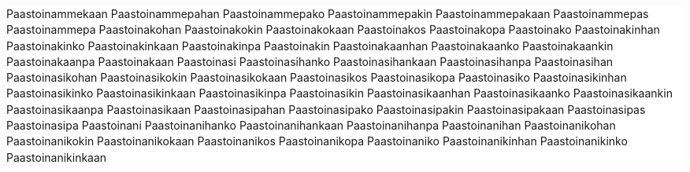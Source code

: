 Paastoinammekaan
Paastoinammepahan
Paastoinammepako
Paastoinammepakin
Paastoinammepakaan
Paastoinammepas
Paastoinammepa
Paastoinakohan
Paastoinakokin
Paastoinakokaan
Paastoinakos
Paastoinakopa
Paastoinako
Paastoinakinhan
Paastoinakinko
Paastoinakinkaan
Paastoinakinpa
Paastoinakin
Paastoinakaanhan
Paastoinakaanko
Paastoinakaankin
Paastoinakaanpa
Paastoinakaan
Paastoinasi
Paastoinasihanko
Paastoinasihankaan
Paastoinasihanpa
Paastoinasihan
Paastoinasikohan
Paastoinasikokin
Paastoinasikokaan
Paastoinasikos
Paastoinasikopa
Paastoinasiko
Paastoinasikinhan
Paastoinasikinko
Paastoinasikinkaan
Paastoinasikinpa
Paastoinasikin
Paastoinasikaanhan
Paastoinasikaanko
Paastoinasikaankin
Paastoinasikaanpa
Paastoinasikaan
Paastoinasipahan
Paastoinasipako
Paastoinasipakin
Paastoinasipakaan
Paastoinasipas
Paastoinasipa
Paastoinani
Paastoinanihanko
Paastoinanihankaan
Paastoinanihanpa
Paastoinanihan
Paastoinanikohan
Paastoinanikokin
Paastoinanikokaan
Paastoinanikos
Paastoinanikopa
Paastoinaniko
Paastoinanikinhan
Paastoinanikinko
Paastoinanikinkaan